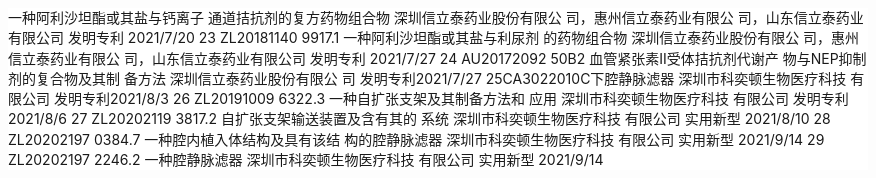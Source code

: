 一种阿利沙坦酯或其盐与钙离子
通道拮抗剂的复方药物组合物
深圳信立泰药业股份有限公
司，惠州信立泰药业有限公
司，山东信立泰药业有限公司
发明专利
2021/7/20
23
ZL20181140
9917.1
一种阿利沙坦酯或其盐与利尿剂
的药物组合物
深圳信立泰药业股份有限公
司，惠州信立泰药业有限公
司，山东信立泰药业有限公司
发明专利
2021/7/27
24
AU20172092
50B2
血管紧张素II受体拮抗剂代谢产
物与NEP抑制剂的复合物及其制
备方法
深圳信立泰药业股份有限公
司
发明专利2021/7/27
25CA3022010C下腔静脉滤器
深圳市科奕顿生物医疗科技
有限公司
发明专利2021/8/3
26
ZL20191009
6322.3
一种自扩张支架及其制备方法和
应用
深圳市科奕顿生物医疗科技
有限公司
发明专利2021/8/6
27
ZL20202119
3817.2
自扩张支架输送装置及含有其的
系统
深圳市科奕顿生物医疗科技
有限公司
实用新型
2021/8/10
28
ZL20202197
0384.7
一种腔内植入体结构及具有该结
构的腔静脉滤器
深圳市科奕顿生物医疗科技
有限公司
实用新型
2021/9/14
29
ZL20202197
2246.2
一种腔静脉滤器
深圳市科奕顿生物医疗科技
有限公司
实用新型
2021/9/14